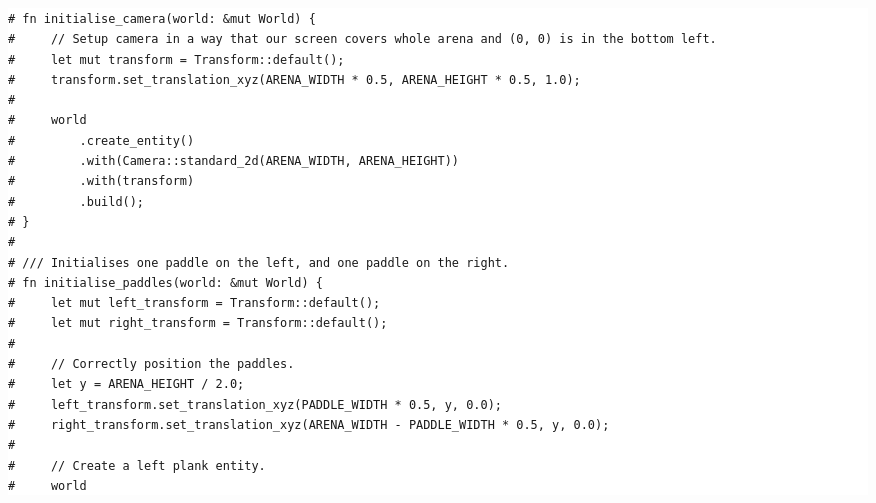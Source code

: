     # fn initialise_camera(world: &mut World) {
    #     // Setup camera in a way that our screen covers whole arena and (0, 0) is in the bottom left.
    #     let mut transform = Transform::default();
    #     transform.set_translation_xyz(ARENA_WIDTH * 0.5, ARENA_HEIGHT * 0.5, 1.0);
    #
    #     world
    #         .create_entity()
    #         .with(Camera::standard_2d(ARENA_WIDTH, ARENA_HEIGHT))
    #         .with(transform)
    #         .build();
    # }
    #
    # /// Initialises one paddle on the left, and one paddle on the right.
    # fn initialise_paddles(world: &mut World) {
    #     let mut left_transform = Transform::default();
    #     let mut right_transform = Transform::default();
    #
    #     // Correctly position the paddles.
    #     let y = ARENA_HEIGHT / 2.0;
    #     left_transform.set_translation_xyz(PADDLE_WIDTH * 0.5, y, 0.0);
    #     right_transform.set_translation_xyz(ARENA_WIDTH - PADDLE_WIDTH * 0.5, y, 0.0);
    #
    #     // Create a left plank entity.
    #     world